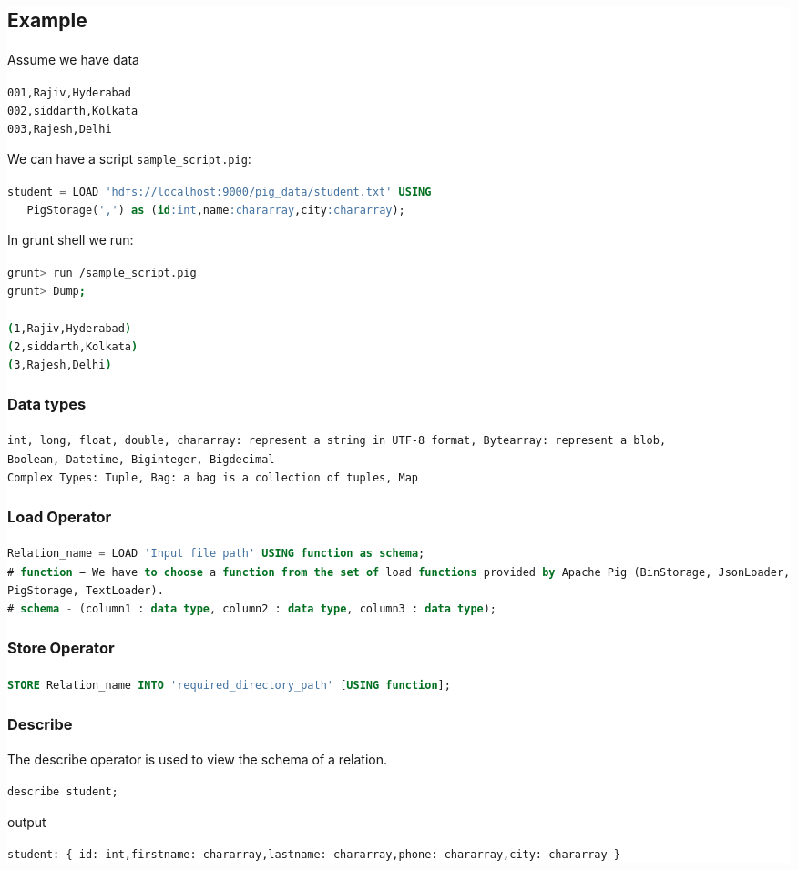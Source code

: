 
## Example
Assume we have data
```
001,Rajiv,Hyderabad
002,siddarth,Kolkata
003,Rajesh,Delhi
```
We can have a script `sample_script.pig`:
```sql
student = LOAD 'hdfs://localhost:9000/pig_data/student.txt' USING
   PigStorage(',') as (id:int,name:chararray,city:chararray);
```
In grunt shell we run:
```bash
grunt> run /sample_script.pig
grunt> Dump;

(1,Rajiv,Hyderabad)
(2,siddarth,Kolkata)
(3,Rajesh,Delhi)
```

### Data types
```
int, long, float, double, chararray: represent a string in UTF-8 format, Bytearray: represent a blob,
Boolean, Datetime, Biginteger, Bigdecimal
Complex Types: Tuple, Bag: a bag is a collection of tuples, Map
```

### Load Operator
```sql
Relation_name = LOAD 'Input file path' USING function as schema;
# function − We have to choose a function from the set of load functions provided by Apache Pig (BinStorage, JsonLoader, PigStorage, TextLoader).
# schema - (column1 : data type, column2 : data type, column3 : data type);
```

### Store Operator
```sql
STORE Relation_name INTO 'required_directory_path' [USING function];
```

### Describe
The describe operator is used to view the schema of a relation.
```sql
describe student;
```
output
```
student: { id: int,firstname: chararray,lastname: chararray,phone: chararray,city: chararray }
```

